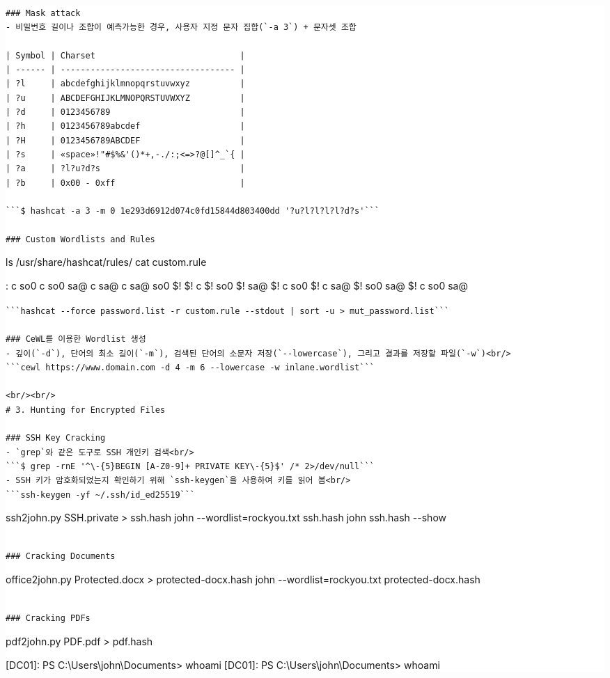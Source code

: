 ```
### Mask attack
- 비밀번호 길이나 조합이 예측가능한 경우, 사용자 지정 문자 집합(`-a 3`) + 문자셋 조합

| Symbol | Charset                             |
| ------ | ----------------------------------- |
| ?l     | abcdefghijklmnopqrstuvwxyz          |
| ?u     | ABCDEFGHIJKLMNOPQRSTUVWXYZ          |
| ?d     | 0123456789                          |
| ?h     | 0123456789abcdef                    |
| ?H     | 0123456789ABCDEF                    |
| ?s     | «space»!"#$%&'()*+,-./:;<=>?@[]^_`{ |
| ?a     | ?l?u?d?s                            |
| ?b     | 0x00 - 0xff                         |

```$ hashcat -a 3 -m 0 1e293d6912d074c0fd15844d803400dd '?u?l?l?l?l?d?s'```

### Custom Wordlists and Rules
```
ls /usr/share/hashcat/rules/
cat custom.rule

:
c
so0
c so0
sa@
c sa@
c sa@ so0
$!
$! c
$! so0
$! sa@
$! c so0
$! c sa@
$! so0 sa@
$! c so0 sa@
```
```hashcat --force password.list -r custom.rule --stdout | sort -u > mut_password.list```

### CeWL를 이용한 Wordlist 생성
- 깊이(`-d`), 단어의 최소 길이(`-m`), 검색된 단어의 소문자 저장(`--lowercase`), 그리고 결과를 저장할 파일(`-w`)<br/>
```cewl https://www.domain.com -d 4 -m 6 --lowercase -w inlane.wordlist```

<br/><br/>
# 3. Hunting for Encrypted Files

### SSH Key Cracking
- `grep`와 같은 도구로 SSH 개인키 검색<br/>
```$ grep -rnE '^\-{5}BEGIN [A-Z0-9]+ PRIVATE KEY\-{5}$' /* 2>/dev/null```
- SSH 키가 암호화되었는지 확인하기 위해 `ssh-keygen`을 사용하여 키를 읽어 봄<br/>
```ssh-keygen -yf ~/.ssh/id_ed25519```
```
ssh2john.py SSH.private > ssh.hash
john --wordlist=rockyou.txt ssh.hash
john ssh.hash --show
```

### Cracking Documents
```
office2john.py Protected.docx > protected-docx.hash
john --wordlist=rockyou.txt protected-docx.hash
```

### Cracking PDFs
```
pdf2john.py PDF.pdf > pdf.hash

[DC01]: PS C:\Users\john\Documents> whoami
[DC01]: PS C:\Users\john\Documents> whoami